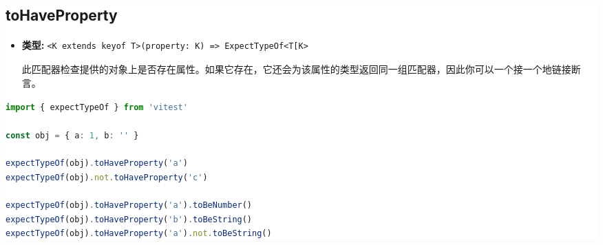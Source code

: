 ## toHaveProperty

- **类型:** `<K extends keyof T>(property: K) => ExpectTypeOf<T[K>`

  此匹配器检查提供的对象上是否存在属性。如果它存在，它还会为该属性的类型返回同一组匹配器，因此你可以一个接一个地链接断言。

```ts
import { expectTypeOf } from 'vitest'

const obj = { a: 1, b: '' }

expectTypeOf(obj).toHaveProperty('a')
expectTypeOf(obj).not.toHaveProperty('c')

expectTypeOf(obj).toHaveProperty('a').toBeNumber()
expectTypeOf(obj).toHaveProperty('b').toBeString()
expectTypeOf(obj).toHaveProperty('a').not.toBeString()
```
